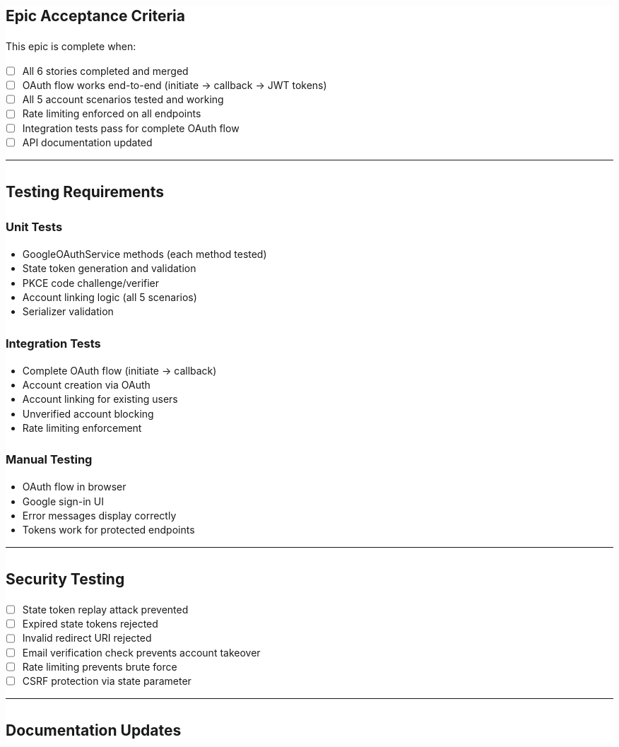 
## Epic Acceptance Criteria

This epic is complete when:
- [ ] All 6 stories completed and merged
- [ ] OAuth flow works end-to-end (initiate → callback → JWT tokens)
- [ ] All 5 account scenarios tested and working
- [ ] Rate limiting enforced on all endpoints
- [ ] Integration tests pass for complete OAuth flow
- [ ] API documentation updated

---

## Testing Requirements

### Unit Tests
- GoogleOAuthService methods (each method tested)
- State token generation and validation
- PKCE code challenge/verifier
- Account linking logic (all 5 scenarios)
- Serializer validation

### Integration Tests
- Complete OAuth flow (initiate → callback)
- Account creation via OAuth
- Account linking for existing users
- Unverified account blocking
- Rate limiting enforcement

### Manual Testing
- OAuth flow in browser
- Google sign-in UI
- Error messages display correctly
- Tokens work for protected endpoints

---

## Security Testing

- [ ] State token replay attack prevented
- [ ] Expired state tokens rejected
- [ ] Invalid redirect URI rejected
- [ ] Email verification check prevents account takeover
- [ ] Rate limiting prevents brute force
- [ ] CSRF protection via state parameter

---

## Documentation Updates
